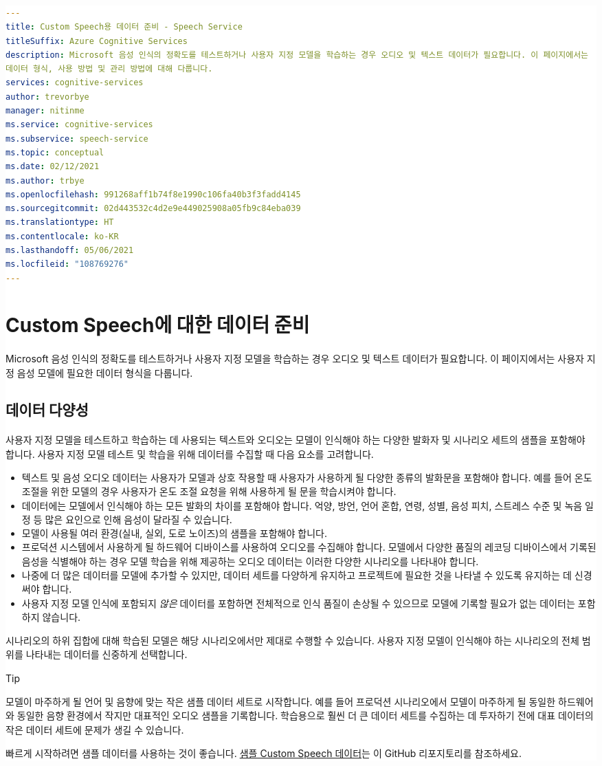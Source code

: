 ```yaml
---
title: Custom Speech용 데이터 준비 - Speech Service
titleSuffix: Azure Cognitive Services
description: Microsoft 음성 인식의 정확도를 테스트하거나 사용자 지정 모델을 학습하는 경우 오디오 및 텍스트 데이터가 필요합니다. 이 페이지에서는 데이터 형식, 사용 방법 및 관리 방법에 대해 다룹니다.
services: cognitive-services
author: trevorbye
manager: nitinme
ms.service: cognitive-services
ms.subservice: speech-service
ms.topic: conceptual
ms.date: 02/12/2021
ms.author: trbye
ms.openlocfilehash: 991268aff1b74f8e1990c106fa40b3f3fadd4145
ms.sourcegitcommit: 02d443532c4d2e9e449025908a05fb9c84eba039
ms.translationtype: HT
ms.contentlocale: ko-KR
ms.lasthandoff: 05/06/2021
ms.locfileid: "108769276"
---
```

# <a name="prepare-data-for-custom-speech"></a>Custom Speech에 대한 데이터 준비

Microsoft 음성 인식의 정확도를 테스트하거나 사용자 지정 모델을 학습하는 경우 오디오 및 텍스트 데이터가 필요합니다. 이 페이지에서는 사용자 지정 음성 모델에 필요한 데이터 형식을 다룹니다.

## <a name="data-diversity"></a>데이터 다양성

사용자 지정 모델을 테스트하고 학습하는 데 사용되는 텍스트와 오디오는 모델이 인식해야 하는 다양한 발화자 및 시나리오 세트의 샘플을 포함해야 합니다.
사용자 지정 모델 테스트 및 학습을 위해 데이터를 수집할 때 다음 요소를 고려합니다.

* 텍스트 및 음성 오디오 데이터는 사용자가 모델과 상호 작용할 때 사용자가 사용하게 될 다양한 종류의 발화문을 포함해야 합니다. 예를 들어 온도 조절을 위한 모델의 경우 사용자가 온도 조절 요청을 위해 사용하게 될 문을 학습시켜야 합니다.
* 데이터에는 모델에서 인식해야 하는 모든 발화의 차이를 포함해야 합니다. 억양, 방언, 언어 혼합, 연령, 성별, 음성 피치, 스트레스 수준 및 녹음 일정 등 많은 요인으로 인해 음성이 달라질 수 있습니다.
* 모델이 사용될 여러 환경(실내, 실외, 도로 노이즈)의 샘플을 포함해야 합니다.
* 프로덕션 시스템에서 사용하게 될 하드웨어 디바이스를 사용하여 오디오를 수집해야 합니다. 모델에서 다양한 품질의 레코딩 디바이스에서 기록된 음성을 식별해야 하는 경우 모델 학습을 위해 제공하는 오디오 데이터는 이러한 다양한 시나리오를 나타내야 합니다.
* 나중에 더 많은 데이터를 모델에 추가할 수 있지만, 데이터 세트를 다양하게 유지하고 프로젝트에 필요한 것을 나타낼 수 있도록 유지하는 데 신경 써야 합니다.
* 사용자 지정 모델 인식에 포함되지 *않은* 데이터를 포함하면 전체적으로 인식 품질이 손상될 수 있으므로 모델에 기록할 필요가 없는 데이터는 포함하지 않습니다.

시나리오의 하위 집합에 대해 학습된 모델은 해당 시나리오에서만 제대로 수행할 수 있습니다. 사용자 지정 모델이 인식해야 하는 시나리오의 전체 범위를 나타내는 데이터를 신중하게 선택합니다.

> [!TIP]
> 모델이 마주하게 될 언어 및 음향에 맞는 작은 샘플 데이터 세트로 시작합니다.
> 예를 들어 프로덕션 시나리오에서 모델이 마주하게 될 동일한 하드웨어와 동일한 음향 환경에서 작지만 대표적인 오디오 샘플을 기록합니다.
> 학습용으로 훨씬 더 큰 데이터 세트를 수집하는 데 투자하기 전에 대표 데이터의 작은 데이터 세트에 문제가 생길 수 있습니다.
>
> 빠르게 시작하려면 샘플 데이터를 사용하는 것이 좋습니다. <a href="https://github.com/Azure-Samples/cognitive-services-speech-sdk/tree/master/sampledata/customspeech" target="_target">샘플 Custom Speech 데이터</a>는 이 GitHub 리포지토리를 참조하세요.

